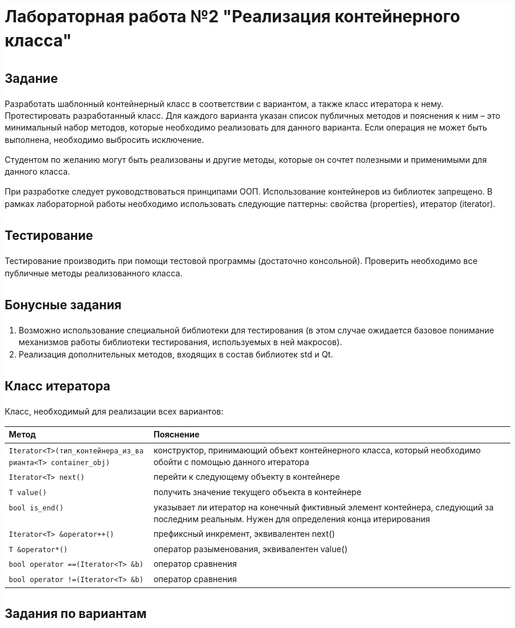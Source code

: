 # Лабораторная работа №2 "Реализация контейнерного класса"

## Задание

Разработать шаблонный контейнерный класс в соответствии с вариантом, а также класс итератора к нему. Протестировать разработанный класс. Для каждого варианта указан список публичных методов и пояснения к ним – это минимальный набор методов, которые необходимо реализовать для данного варианта. Если операция не может быть выполнена, необходимо выбросить исключение.

Студентом по желанию могут быть реализованы и другие методы, которые он сочтет полезными и применимыми для данного класса.

При разработке следует руководствоваться принципами ООП. Использование контейнеров из библиотек запрещено. В рамках лабораторной работы необходимо использовать следующие паттерны: свойства (properties), итератор (iterator).

## Тестирование

Тестирование производить при помощи тестовой программы (достаточно консольной). Проверить необходимо все публичные методы реализованного класса.

## Бонусные задания

1. Возможно использование специальной библиотеки для тестирования (в этом случае ожидается базовое понимание механизмов работы библиотеки тестирования, используемых в ней макросов).
2. Реализация дополнительных методов, входящих в состав библиотек std и Qt.

## Класс итератора

Класс, необходимый для реализации всех вариантов:

|Метод|Пояснение|
|:----------|:----------|
|`Iterator<T>(тип_контейнера_из_варианта<T> container_obj)`|конструктор, принимающий объект контейнерного класса, который необходимо обойти с помощью данного итератора|
|`Iterator<T> next()`|перейти к следующему объекту в контейнере|
|`T value()`|получить значение текущего объекта в контейнере|
|`bool is_end()`|указывает ли итератор на конечный фиктивный элемент контейнера, следующий за последним реальным. Нужен для определения конца итерирования|
|`Iterator<T> &operator++()`|префиксный инкремент, эквивалентен next()|
|`T &operator*()`|оператор разыменования, эквивалентен value()|
|`bool operator ==(Iterator<T> &b)`|оператор сравнения|
|`bool operator !=(Iterator<T> &b)`|оператор сравнения|

## Задания по вариантам
